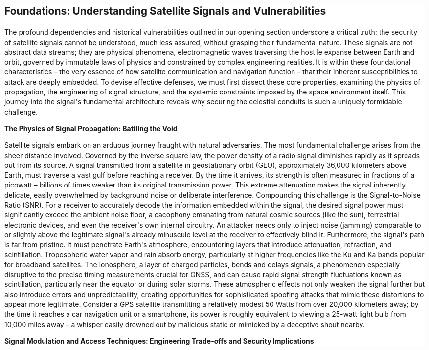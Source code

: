 ## Foundations: Understanding Satellite Signals and Vulnerabilities

The profound dependencies and historical vulnerabilities outlined in our opening section underscore a critical truth: the security of satellite signals cannot be understood, much less assured, without grasping their fundamental nature. These signals are not abstract data streams; they are physical phenomena, electromagnetic waves traversing the hostile expanse between Earth and orbit, governed by immutable laws of physics and constrained by complex engineering realities. It is within these foundational characteristics – the very essence of how satellite communication and navigation function – that their inherent susceptibilities to attack are deeply embedded. To devise effective defenses, we must first dissect these core properties, examining the physics of propagation, the engineering of signal structure, and the systemic constraints imposed by the space environment itself. This journey into the signal's fundamental architecture reveals why securing the celestial conduits is such a uniquely formidable challenge.

**The Physics of Signal Propagation: Battling the Void**

Satellite signals embark on an arduous journey fraught with natural adversaries. The most fundamental challenge arises from the sheer distance involved. Governed by the inverse square law, the power density of a radio signal diminishes rapidly as it spreads out from its source. A signal transmitted from a satellite in geostationary orbit (GEO), approximately 36,000 kilometers above Earth, must traverse a vast gulf before reaching a receiver. By the time it arrives, its strength is often measured in fractions of a picowatt – billions of times weaker than its original transmission power. This extreme attenuation makes the signal inherently delicate, easily overwhelmed by background noise or deliberate interference. Compounding this challenge is the Signal-to-Noise Ratio (SNR). For a receiver to accurately decode the information embedded within the signal, the desired signal power must significantly exceed the ambient noise floor, a cacophony emanating from natural cosmic sources (like the sun), terrestrial electronic devices, and even the receiver's own internal circuitry. An attacker needs only to inject noise (jamming) comparable to or slightly above the legitimate signal's already minuscule level at the receiver to effectively blind it. Furthermore, the signal's path is far from pristine. It must penetrate Earth's atmosphere, encountering layers that introduce attenuation, refraction, and scintillation. Tropospheric water vapor and rain absorb energy, particularly at higher frequencies like the Ku and Ka bands popular for broadband satellites. The ionosphere, a layer of charged particles, bends and delays signals, a phenomenon especially disruptive to the precise timing measurements crucial for GNSS, and can cause rapid signal strength fluctuations known as scintillation, particularly near the equator or during solar storms. These atmospheric effects not only weaken the signal further but also introduce errors and unpredictability, creating opportunities for sophisticated spoofing attacks that mimic these distortions to appear more legitimate. Consider a GPS satellite transmitting a relatively modest 50 Watts from over 20,000 kilometers away; by the time it reaches a car navigation unit or a smartphone, its power is roughly equivalent to viewing a 25-watt light bulb from 10,000 miles away – a whisper easily drowned out by malicious static or mimicked by a deceptive shout nearby.

**Signal Modulation and Access Techniques: Engineering Trade-offs and Security Implications**

